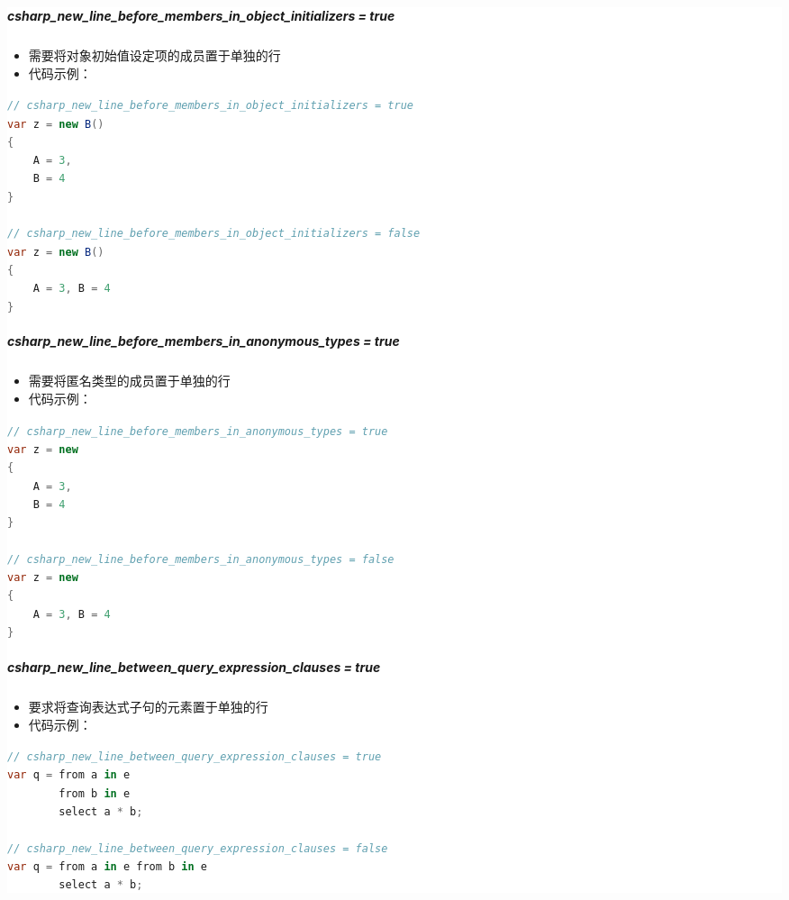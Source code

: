 

##### csharp_new_line_before_members_in_object_initializers = true
- 需要将对象初始值设定项的成员置于单独的行
- 代码示例：

```c#
// csharp_new_line_before_members_in_object_initializers = true
var z = new B()
{
    A = 3,
    B = 4
}

// csharp_new_line_before_members_in_object_initializers = false
var z = new B()
{
    A = 3, B = 4
}
```



##### csharp_new_line_before_members_in_anonymous_types = true
- 需要将匿名类型的成员置于单独的行
- 代码示例：

```c#
// csharp_new_line_before_members_in_anonymous_types = true
var z = new
{
    A = 3,
    B = 4
}

// csharp_new_line_before_members_in_anonymous_types = false
var z = new
{
    A = 3, B = 4
}
```



##### csharp_new_line_between_query_expression_clauses = true
- 要求将查询表达式子句的元素置于单独的行
- 代码示例：

```c#
// csharp_new_line_between_query_expression_clauses = true
var q = from a in e
        from b in e
        select a * b;

// csharp_new_line_between_query_expression_clauses = false
var q = from a in e from b in e
        select a * b;
```
